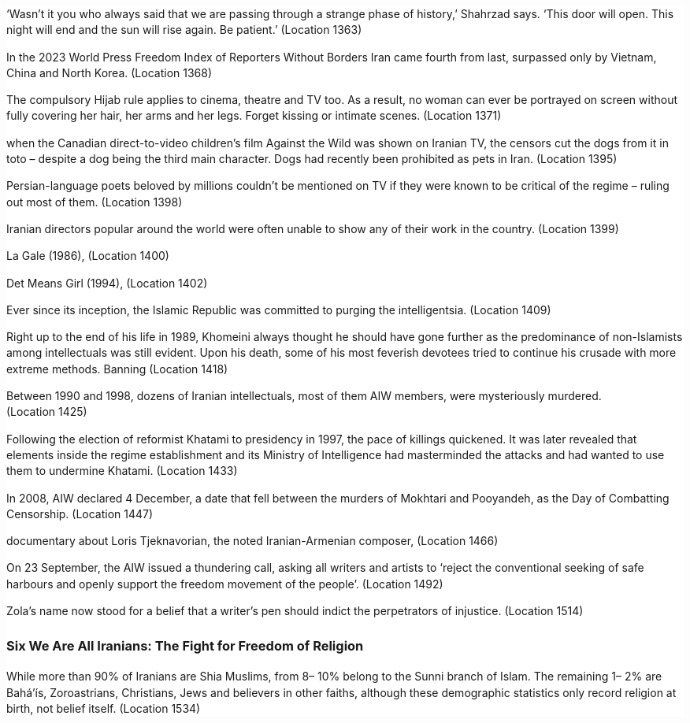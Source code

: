 ‘Wasn’t it you who always said that we are passing through a strange phase of history,’ Shahrzad says. ‘This door will open. This night will end and the sun will rise again. Be patient.’ (Location 1363)

In the 2023 World Press Freedom Index of Reporters Without Borders Iran came fourth from last, surpassed only by Vietnam, China and North Korea. (Location 1368)

The compulsory Hijab rule applies to cinema, theatre and TV too. As a result, no woman can ever be portrayed on screen without fully covering her hair, her arms and her legs. Forget kissing or intimate scenes. (Location 1371)

when the Canadian direct-to-video children’s film Against the Wild was shown on Iranian TV, the censors cut the dogs from it in toto – despite a dog being the third main character. Dogs had recently been prohibited as pets in Iran. (Location 1395)

Persian-language poets beloved by millions couldn’t be mentioned on TV if they were known to be critical of the regime – ruling out most of them. (Location 1398)

Iranian directors popular around the world were often unable to show any of their work in the country. (Location 1399)

La Gale (1986), (Location 1400)

Det Means Girl (1994), (Location 1402)

Ever since its inception, the Islamic Republic was committed to purging the intelligentsia. (Location 1409)

Right up to the end of his life in 1989, Khomeini always thought he should have gone further as the predominance of non-Islamists among intellectuals was still evident. Upon his death, some of his most feverish devotees tried to continue his crusade with more extreme methods. Banning (Location 1418)

Between 1990 and 1998, dozens of Iranian intellectuals, most of them AIW members, were mysteriously murdered. (Location 1425)

Following the election of reformist Khatami to presidency in 1997, the pace of killings quickened. It was later revealed that elements inside the regime establishment and its Ministry of Intelligence had masterminded the attacks and had wanted to use them to undermine Khatami. (Location 1433)

In 2008, AIW declared 4 December, a date that fell between the murders of Mokhtari and Pooyandeh, as the Day of Combatting Censorship. (Location 1447)

documentary about Loris Tjeknavorian, the noted Iranian-Armenian composer, (Location 1466)

On 23 September, the AIW issued a thundering call, asking all writers and artists to ‘reject the conventional seeking of safe harbours and openly support the freedom movement of the people’. (Location 1492)

Zola’s name now stood for a belief that a writer’s pen should indict the perpetrators of injustice. (Location 1514)

### Six We Are All Iranians: The Fight for Freedom of Religion
While more than 90% of Iranians are Shia Muslims, from 8– 10% belong to the Sunni branch of Islam. The remaining 1– 2% are Bahá’ís, Zoroastrians, Christians, Jews and believers in other faiths, although these demographic statistics only record religion at birth, not belief itself. (Location 1534)
